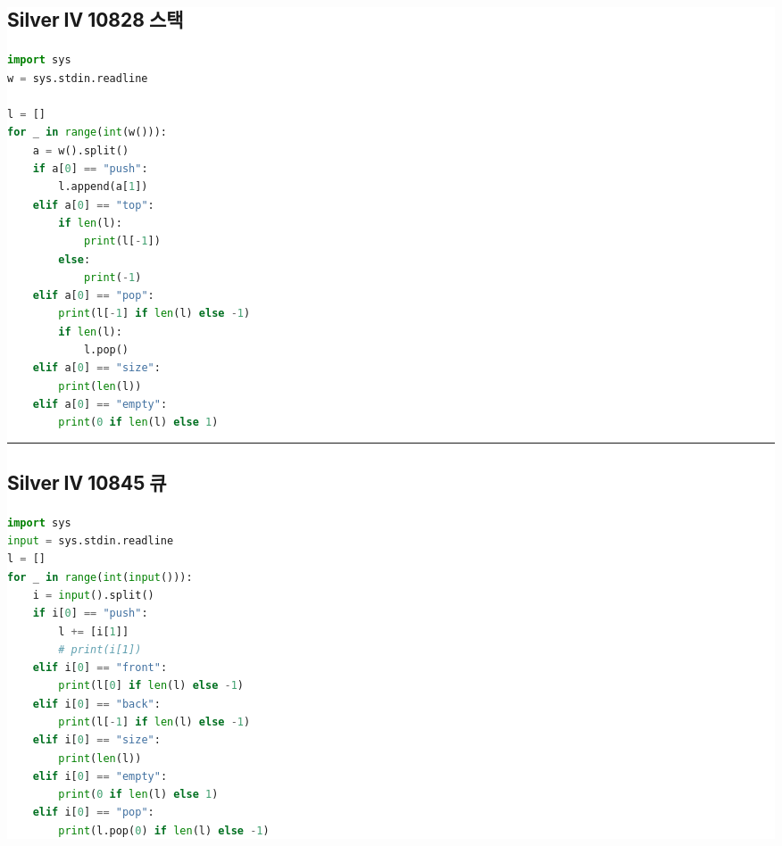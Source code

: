 ## **Silver IV	 10828	스택**

```py
import sys
w = sys.stdin.readline

l = []
for _ in range(int(w())):
    a = w().split()
    if a[0] == "push":
        l.append(a[1])
    elif a[0] == "top":
        if len(l):
            print(l[-1])
        else:
            print(-1)
    elif a[0] == "pop":
        print(l[-1] if len(l) else -1)
        if len(l):
            l.pop()
    elif a[0] == "size":
        print(len(l))
    elif a[0] == "empty":
        print(0 if len(l) else 1)
```

```cpp
```

```js
```

___

## **Silver IV	 10845	큐**


```py
import sys
input = sys.stdin.readline
l = []
for _ in range(int(input())):
    i = input().split()
    if i[0] == "push":
        l += [i[1]]
        # print(i[1])
    elif i[0] == "front":
        print(l[0] if len(l) else -1)
    elif i[0] == "back":
        print(l[-1] if len(l) else -1)
    elif i[0] == "size":
        print(len(l))
    elif i[0] == "empty":
        print(0 if len(l) else 1)
    elif i[0] == "pop":
        print(l.pop(0) if len(l) else -1)
```
